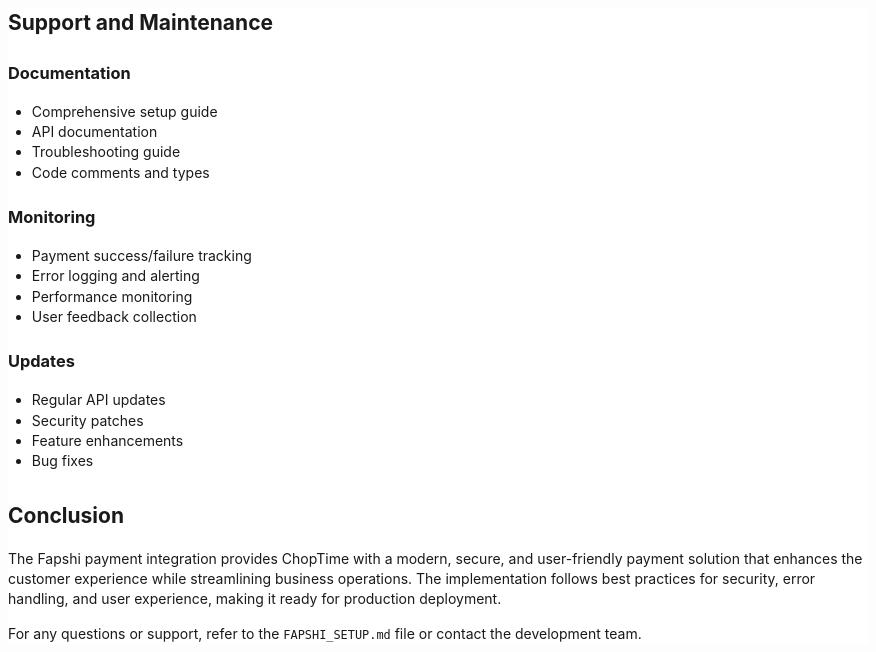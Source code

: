 ## Support and Maintenance

### Documentation
- Comprehensive setup guide
- API documentation
- Troubleshooting guide
- Code comments and types

### Monitoring
- Payment success/failure tracking
- Error logging and alerting
- Performance monitoring
- User feedback collection

### Updates
- Regular API updates
- Security patches
- Feature enhancements
- Bug fixes

## Conclusion

The Fapshi payment integration provides ChopTime with a modern, secure, and user-friendly payment solution that enhances the customer experience while streamlining business operations. The implementation follows best practices for security, error handling, and user experience, making it ready for production deployment.

For any questions or support, refer to the `FAPSHI_SETUP.md` file or contact the development team. 